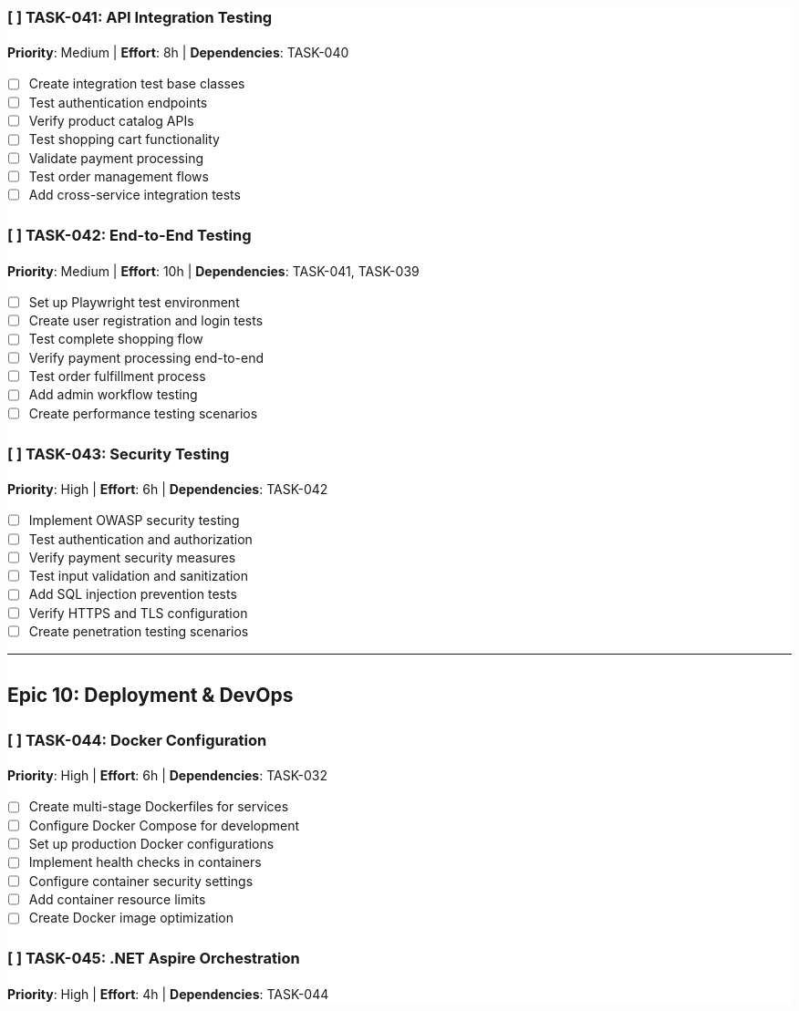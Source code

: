 ### [ ] TASK-041: API Integration Testing
**Priority**: Medium | **Effort**: 8h | **Dependencies**: TASK-040

- [ ] Create integration test base classes
- [ ] Test authentication endpoints
- [ ] Verify product catalog APIs
- [ ] Test shopping cart functionality
- [ ] Validate payment processing
- [ ] Test order management flows
- [ ] Add cross-service integration tests

### [ ] TASK-042: End-to-End Testing
**Priority**: Medium | **Effort**: 10h | **Dependencies**: TASK-041, TASK-039

- [ ] Set up Playwright test environment
- [ ] Create user registration and login tests
- [ ] Test complete shopping flow
- [ ] Verify payment processing end-to-end
- [ ] Test order fulfillment process
- [ ] Add admin workflow testing
- [ ] Create performance testing scenarios

### [ ] TASK-043: Security Testing
**Priority**: High | **Effort**: 6h | **Dependencies**: TASK-042

- [ ] Implement OWASP security testing
- [ ] Test authentication and authorization
- [ ] Verify payment security measures
- [ ] Test input validation and sanitization
- [ ] Add SQL injection prevention tests
- [ ] Verify HTTPS and TLS configuration
- [ ] Create penetration testing scenarios

---

## Epic 10: Deployment & DevOps

### [ ] TASK-044: Docker Configuration
**Priority**: High | **Effort**: 6h | **Dependencies**: TASK-032

- [ ] Create multi-stage Dockerfiles for services
- [ ] Configure Docker Compose for development
- [ ] Set up production Docker configurations
- [ ] Implement health checks in containers
- [ ] Configure container security settings
- [ ] Add container resource limits
- [ ] Create Docker image optimization

### [ ] TASK-045: .NET Aspire Orchestration
**Priority**: High | **Effort**: 4h | **Dependencies**: TASK-044
